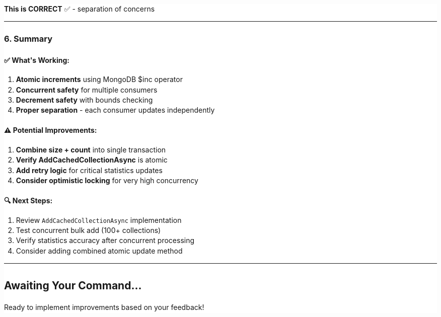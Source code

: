 **This is CORRECT** ✅ - separation of concerns

---

### 6. **Summary**

#### ✅ What's Working:
1. **Atomic increments** using MongoDB $inc operator
2. **Concurrent safety** for multiple consumers
3. **Decrement safety** with bounds checking
4. **Proper separation** - each consumer updates independently

#### ⚠️ Potential Improvements:
1. **Combine size + count** into single transaction
2. **Verify AddCachedCollectionAsync** is atomic
3. **Add retry logic** for critical statistics updates
4. **Consider optimistic locking** for very high concurrency

#### 🔍 Next Steps:
1. Review `AddCachedCollectionAsync` implementation
2. Test concurrent bulk add (100+ collections)
3. Verify statistics accuracy after concurrent processing
4. Consider adding combined atomic update method

---

## Awaiting Your Command...
Ready to implement improvements based on your feedback!

